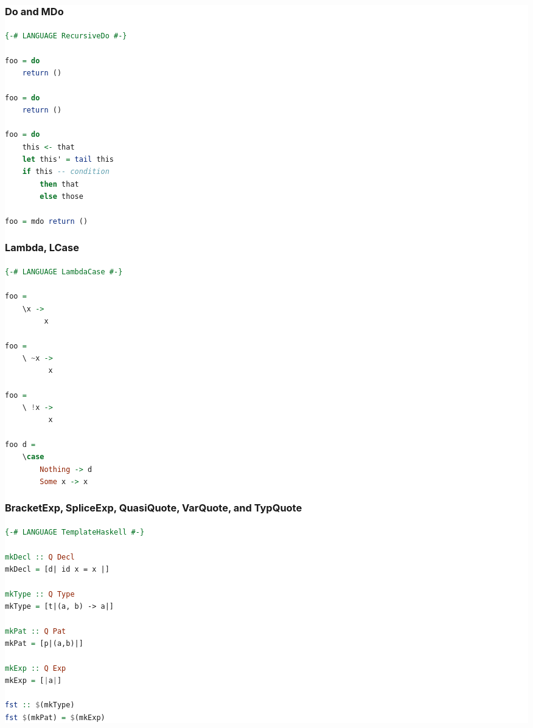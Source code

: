 ### Do and MDo

``` haskell
{-# LANGUAGE RecursiveDo #-}

foo = do
    return ()

foo = do
    return ()

foo = do
    this <- that
    let this' = tail this
    if this -- condition
        then that
        else those

foo = mdo return ()
```

### Lambda, LCase

``` haskell
{-# LANGUAGE LambdaCase #-}

foo =
    \x -> 
         x

foo =
    \ ~x -> 
          x

foo =
    \ !x -> 
          x

foo d =
    \case
        Nothing -> d
        Some x -> x
```

### BracketExp, SpliceExp, QuasiQuote, VarQuote, and TypQuote

``` haskell
{-# LANGUAGE TemplateHaskell #-}

mkDecl :: Q Decl
mkDecl = [d| id x = x |]

mkType :: Q Type
mkType = [t|(a, b) -> a|]

mkPat :: Q Pat
mkPat = [p|(a,b)|]

mkExp :: Q Exp
mkExp = [|a|]

fst :: $(mkType)
fst $(mkPat) = $(mkExp)

```